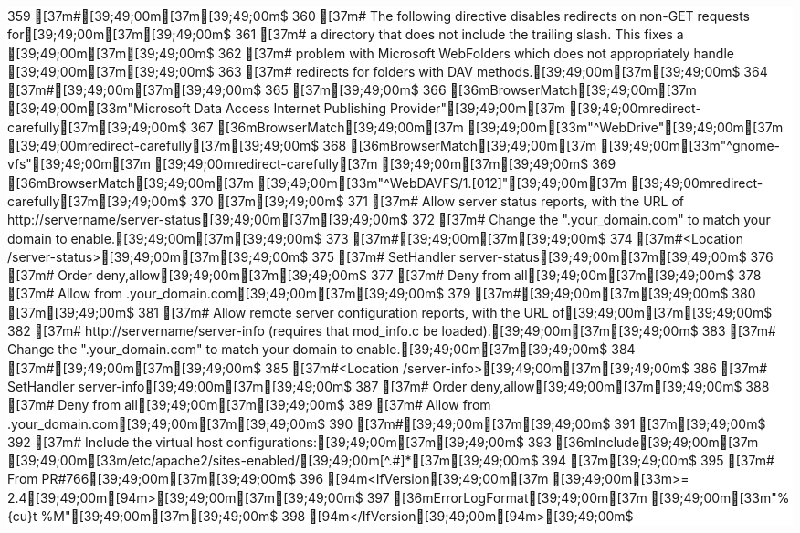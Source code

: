    359	[37m#[39;49;00m[37m[39;49;00m$
   360	[37m# The following directive disables redirects on non-GET requests for[39;49;00m[37m[39;49;00m$
   361	[37m# a directory that does not include the trailing slash.  This fixes a [39;49;00m[37m[39;49;00m$
   362	[37m# problem with Microsoft WebFolders which does not appropriately handle [39;49;00m[37m[39;49;00m$
   363	[37m# redirects for folders with DAV methods.[39;49;00m[37m[39;49;00m$
   364	[37m#[39;49;00m[37m[39;49;00m$
   365	[37m[39;49;00m$
   366	[36mBrowserMatch[39;49;00m[37m [39;49;00m[33m"Microsoft Data Access Internet Publishing Provider"[39;49;00m[37m [39;49;00mredirect-carefully[37m[39;49;00m$
   367	[36mBrowserMatch[39;49;00m[37m [39;49;00m[33m"^WebDrive"[39;49;00m[37m [39;49;00mredirect-carefully[37m[39;49;00m$
   368	[36mBrowserMatch[39;49;00m[37m [39;49;00m[33m"^gnome-vfs"[39;49;00m[37m [39;49;00mredirect-carefully[37m [39;49;00m[37m[39;49;00m$
   369	[36mBrowserMatch[39;49;00m[37m [39;49;00m[33m"^WebDAVFS/1.[012]"[39;49;00m[37m [39;49;00mredirect-carefully[37m[39;49;00m$
   370	[37m[39;49;00m$
   371	[37m# Allow server status reports, with the URL of http://servername/server-status[39;49;00m[37m[39;49;00m$
   372	[37m# Change the ".your_domain.com" to match your domain to enable.[39;49;00m[37m[39;49;00m$
   373	[37m#[39;49;00m[37m[39;49;00m$
   374	[37m#<Location /server-status>[39;49;00m[37m[39;49;00m$
   375	[37m#    SetHandler server-status[39;49;00m[37m[39;49;00m$
   376	[37m#    Order deny,allow[39;49;00m[37m[39;49;00m$
   377	[37m#    Deny from all[39;49;00m[37m[39;49;00m$
   378	[37m#    Allow from .your_domain.com[39;49;00m[37m[39;49;00m$
   379	[37m#</Location>[39;49;00m[37m[39;49;00m$
   380	[37m[39;49;00m$
   381	[37m# Allow remote server configuration reports, with the URL of[39;49;00m[37m[39;49;00m$
   382	[37m#  http://servername/server-info (requires that mod_info.c be loaded).[39;49;00m[37m[39;49;00m$
   383	[37m# Change the ".your_domain.com" to match your domain to enable.[39;49;00m[37m[39;49;00m$
   384	[37m#[39;49;00m[37m[39;49;00m$
   385	[37m#<Location /server-info>[39;49;00m[37m[39;49;00m$
   386	[37m#    SetHandler server-info[39;49;00m[37m[39;49;00m$
   387	[37m#    Order deny,allow[39;49;00m[37m[39;49;00m$
   388	[37m#    Deny from all[39;49;00m[37m[39;49;00m$
   389	[37m#    Allow from .your_domain.com[39;49;00m[37m[39;49;00m$
   390	[37m#</Location>[39;49;00m[37m[39;49;00m$
   391	[37m[39;49;00m$
   392	[37m# Include the virtual host configurations:[39;49;00m[37m[39;49;00m$
   393	[36mInclude[39;49;00m[37m [39;49;00m[33m/etc/apache2/sites-enabled/[39;49;00m[^.#]*[37m[39;49;00m$
   394	[37m[39;49;00m$
   395	[37m# From PR#766[39;49;00m[37m[39;49;00m$
   396	[94m<IfVersion[39;49;00m[37m [39;49;00m[33m>= 2.4[39;49;00m[94m>[39;49;00m[37m[39;49;00m$
   397	[36mErrorLogFormat[39;49;00m[37m [39;49;00m[33m"%{cu}t %M"[39;49;00m[37m[39;49;00m$
   398	[94m</IfVersion[39;49;00m[94m>[39;49;00m$
